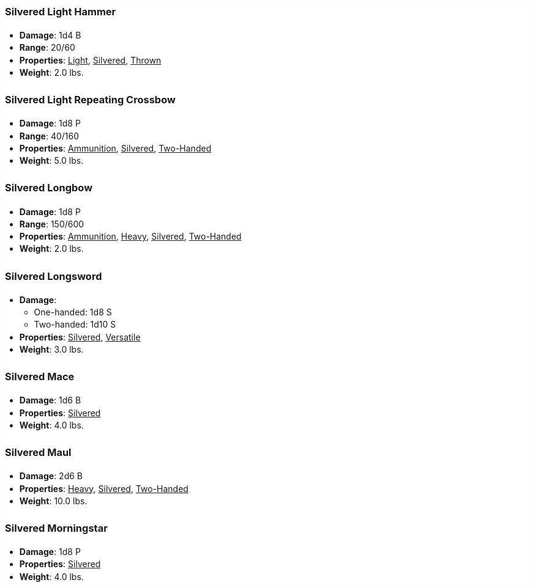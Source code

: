 ### Silvered Light Hammer

- **Damage**: 1d4 B
- **Range**: 20/60
- **Properties**: [Light](3-Compendium/rules/item-properties.md#Light), [Silvered](3-Compendium/rules/item-properties.md#Silvered%20Weapons), [Thrown](3-Compendium/rules/item-properties.md#Thrown)
- **Weight**: 2.0 lbs.

### Silvered Light Repeating Crossbow

- **Damage**: 1d8 P
- **Range**: 40/160
- **Properties**: [Ammunition](3-Compendium/rules/item-properties.md#Ammunition), [Silvered](3-Compendium/rules/item-properties.md#Silvered%20Weapons), [Two-Handed](3-Compendium/rules/item-properties.md#Two-Handed)
- **Weight**: 5.0 lbs.

### Silvered Longbow

- **Damage**: 1d8 P
- **Range**: 150/600
- **Properties**: [Ammunition](3-Compendium/rules/item-properties.md#Ammunition), [Heavy](3-Compendium/rules/item-properties.md#Heavy), [Silvered](3-Compendium/rules/item-properties.md#Silvered%20Weapons), [Two-Handed](3-Compendium/rules/item-properties.md#Two-Handed)
- **Weight**: 2.0 lbs.

### Silvered Longsword

- **Damage**:
  - One-handed: 1d8 S
  - Two-handed: 1d10 S
- **Properties**: [Silvered](3-Compendium/rules/item-properties.md#Silvered%20Weapons), [Versatile](3-Compendium/rules/item-properties.md#Versatile)
- **Weight**: 3.0 lbs.

### Silvered Mace

- **Damage**: 1d6 B
- **Properties**: [Silvered](3-Compendium/rules/item-properties.md#Silvered%20Weapons)
- **Weight**: 4.0 lbs.

### Silvered Maul

- **Damage**: 2d6 B
- **Properties**: [Heavy](3-Compendium/rules/item-properties.md#Heavy), [Silvered](3-Compendium/rules/item-properties.md#Silvered%20Weapons), [Two-Handed](3-Compendium/rules/item-properties.md#Two-Handed)
- **Weight**: 10.0 lbs.

### Silvered Morningstar

- **Damage**: 1d8 P
- **Properties**: [Silvered](3-Compendium/rules/item-properties.md#Silvered%20Weapons)
- **Weight**: 4.0 lbs.
